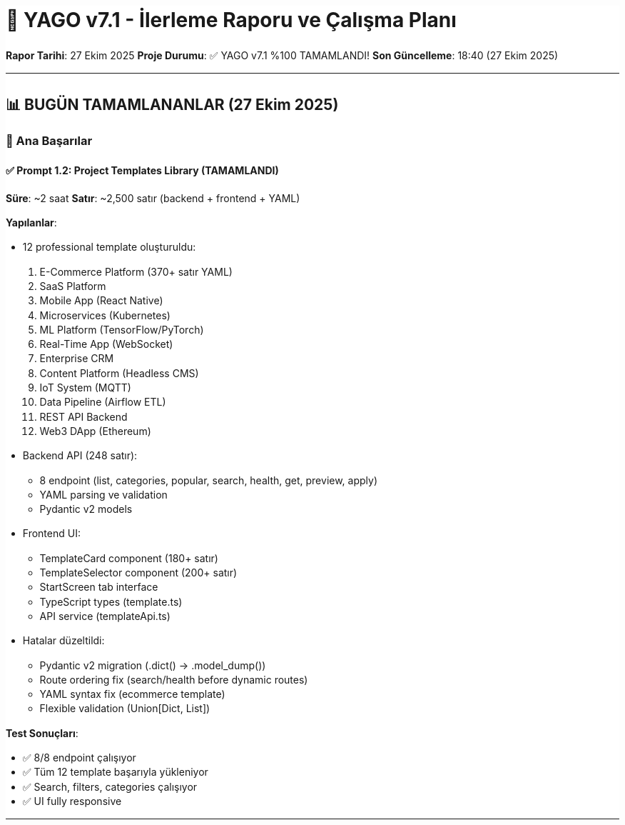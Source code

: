 # 🚀 YAGO v7.1 - İlerleme Raporu ve Çalışma Planı

**Rapor Tarihi**: 27 Ekim 2025
**Proje Durumu**: ✅ YAGO v7.1 %100 TAMAMLANDI!
**Son Güncelleme**: 18:40 (27 Ekim 2025)

---

## 📊 BUGÜN TAMAMLANANLAR (27 Ekim 2025)

### 🎯 Ana Başarılar

#### ✅ Prompt 1.2: Project Templates Library (TAMAMLANDI)
**Süre**: ~2 saat
**Satır**: ~2,500 satır (backend + frontend + YAML)

**Yapılanlar**:
- 12 professional template oluşturuldu:
  1. E-Commerce Platform (370+ satır YAML)
  2. SaaS Platform
  3. Mobile App (React Native)
  4. Microservices (Kubernetes)
  5. ML Platform (TensorFlow/PyTorch)
  6. Real-Time App (WebSocket)
  7. Enterprise CRM
  8. Content Platform (Headless CMS)
  9. IoT System (MQTT)
  10. Data Pipeline (Airflow ETL)
  11. REST API Backend
  12. Web3 DApp (Ethereum)

- Backend API (248 satır):
  - 8 endpoint (list, categories, popular, search, health, get, preview, apply)
  - YAML parsing ve validation
  - Pydantic v2 models

- Frontend UI:
  - TemplateCard component (180+ satır)
  - TemplateSelector component (200+ satır)
  - StartScreen tab interface
  - TypeScript types (template.ts)
  - API service (templateApi.ts)

- Hatalar düzeltildi:
  - Pydantic v2 migration (.dict() → .model_dump())
  - Route ordering fix (search/health before dynamic routes)
  - YAML syntax fix (ecommerce template)
  - Flexible validation (Union[Dict, List])

**Test Sonuçları**:
- ✅ 8/8 endpoint çalışıyor
- ✅ Tüm 12 template başarıyla yükleniyor
- ✅ Search, filters, categories çalışıyor
- ✅ UI fully responsive

---